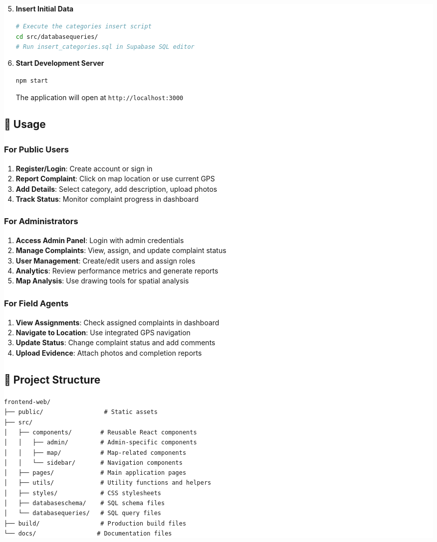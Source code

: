 5. **Insert Initial Data**
   ```bash
   # Execute the categories insert script
   cd src/databasequeries/
   # Run insert_categories.sql in Supabase SQL editor
   ```

6. **Start Development Server**
   ```bash
   npm start
   ```

   The application will open at `http://localhost:3000`

## 🚀 Usage

### For Public Users
1. **Register/Login**: Create account or sign in
2. **Report Complaint**: Click on map location or use current GPS
3. **Add Details**: Select category, add description, upload photos
4. **Track Status**: Monitor complaint progress in dashboard

### For Administrators
1. **Access Admin Panel**: Login with admin credentials
2. **Manage Complaints**: View, assign, and update complaint status
3. **User Management**: Create/edit users and assign roles
4. **Analytics**: Review performance metrics and generate reports
5. **Map Analysis**: Use drawing tools for spatial analysis

### For Field Agents
1. **View Assignments**: Check assigned complaints in dashboard
2. **Navigate to Location**: Use integrated GPS navigation
3. **Update Status**: Change complaint status and add comments
4. **Upload Evidence**: Attach photos and completion reports

## 📁 Project Structure

```
frontend-web/
├── public/                 # Static assets
├── src/
│   ├── components/        # Reusable React components
│   │   ├── admin/         # Admin-specific components
│   │   ├── map/           # Map-related components
│   │   └── sidebar/       # Navigation components
│   ├── pages/             # Main application pages
│   ├── utils/             # Utility functions and helpers
│   ├── styles/            # CSS stylesheets
│   ├── databaseschema/    # SQL schema files
│   └── databasequeries/   # SQL query files
├── build/                 # Production build files
└── docs/                 # Documentation files
```
